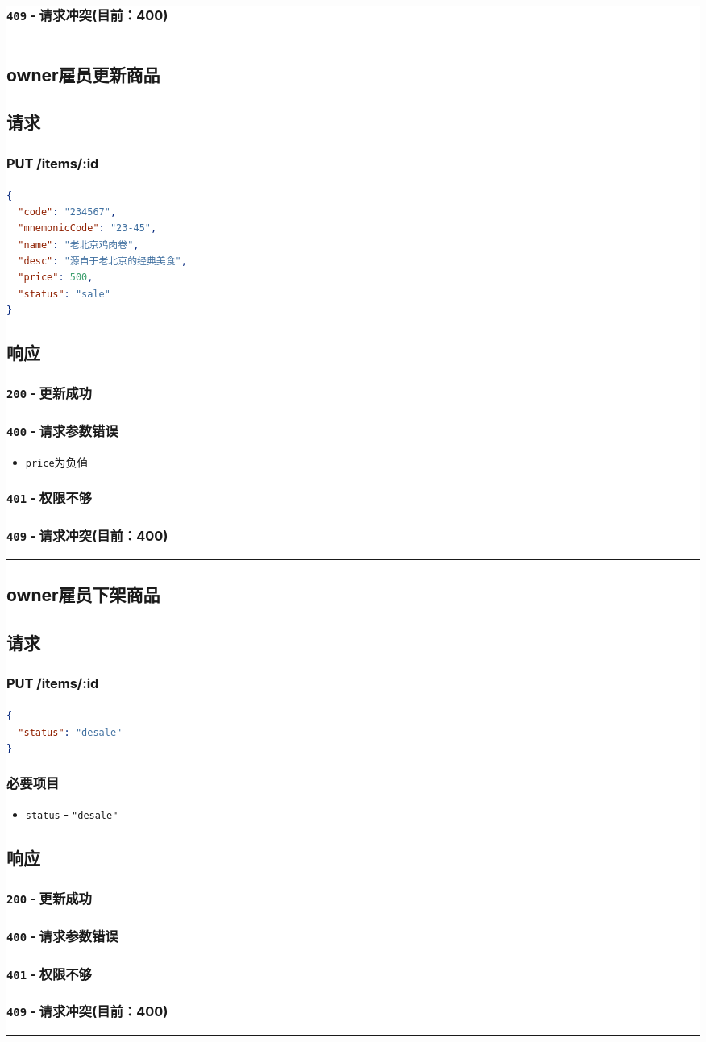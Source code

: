 ### `409` - 请求冲突(目前：400)
***

## owner雇员更新商品
## 请求
### PUT /items/:id
```json
{
  "code": "234567",
  "mnemonicCode": "23-45",
  "name": "老北京鸡肉卷",
  "desc": "源自于老北京的经典美食",
  "price": 500,
  "status": "sale"
}
```
## 响应
### `200` - 更新成功
### `400` - 请求参数错误
* `price`为负值

### `401` - 权限不够
### `409` - 请求冲突(目前：400)
***

## owner雇员下架商品
## 请求
### PUT /items/:id
```json
{
  "status": "desale"
}
```
### 必要项目
* `status` - `"desale"`

## 响应
### `200` - 更新成功
### `400` - 请求参数错误
### `401` - 权限不够
### `409` - 请求冲突(目前：400)
***
